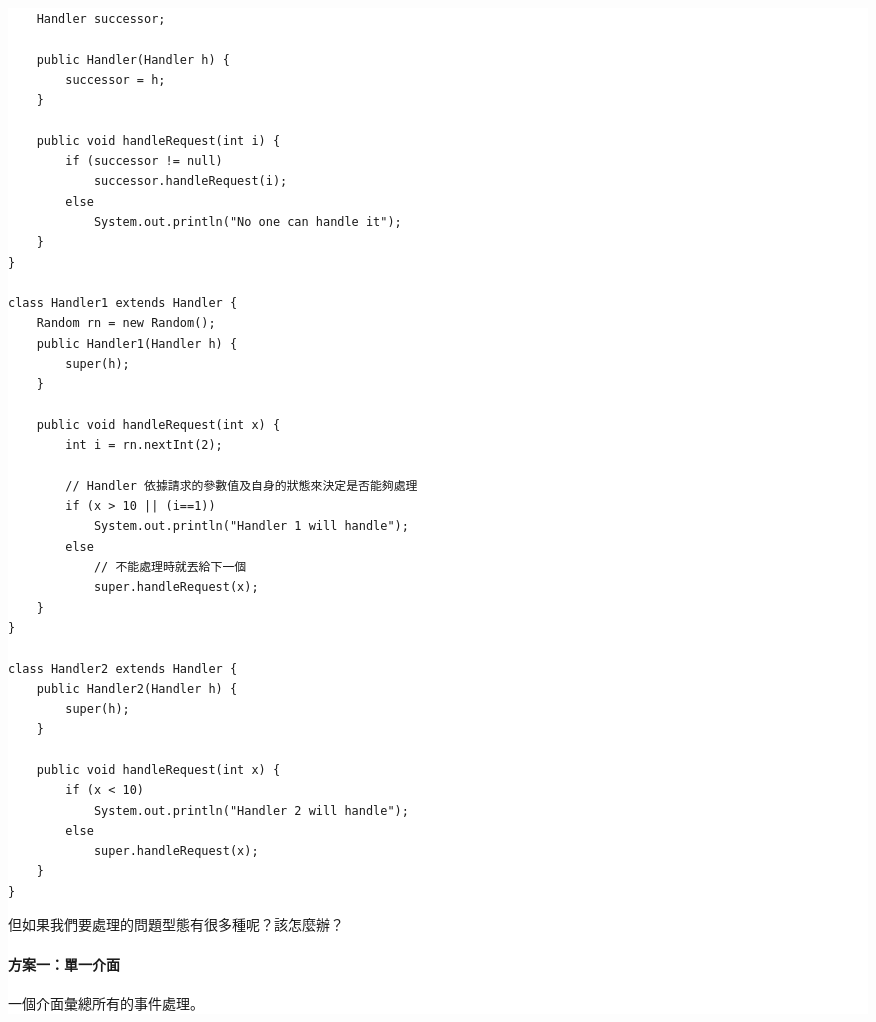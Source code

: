 ```java=
	Handler successor;

	public Handler(Handler h) {
		successor = h;
	}

	public void handleRequest(int i) {
		if (successor != null)
			successor.handleRequest(i);
		else
			System.out.println("No one can handle it");
	}
}

class Handler1 extends Handler {
	Random rn = new Random();
	public Handler1(Handler h) {
		super(h);
	}

	public void handleRequest(int x) {
		int i = rn.nextInt(2);

		// Handler 依據請求的參數值及自身的狀態來決定是否能夠處理
		if (x > 10 || (i==1))
			System.out.println("Handler 1 will handle");
		else
			// 不能處理時就丟給下一個
			super.handleRequest(x);
	}
}

class Handler2 extends Handler {
	public Handler2(Handler h) {
		super(h);
	}

	public void handleRequest(int x) {
		if (x < 10)
			System.out.println("Handler 2 will handle");
		else
			super.handleRequest(x);
	}
}
```
	
但如果我們要處理的問題型態有很多種呢？該怎麼辦？

#### 方案一：單一介面

一個介面彙總所有的事件處理。
